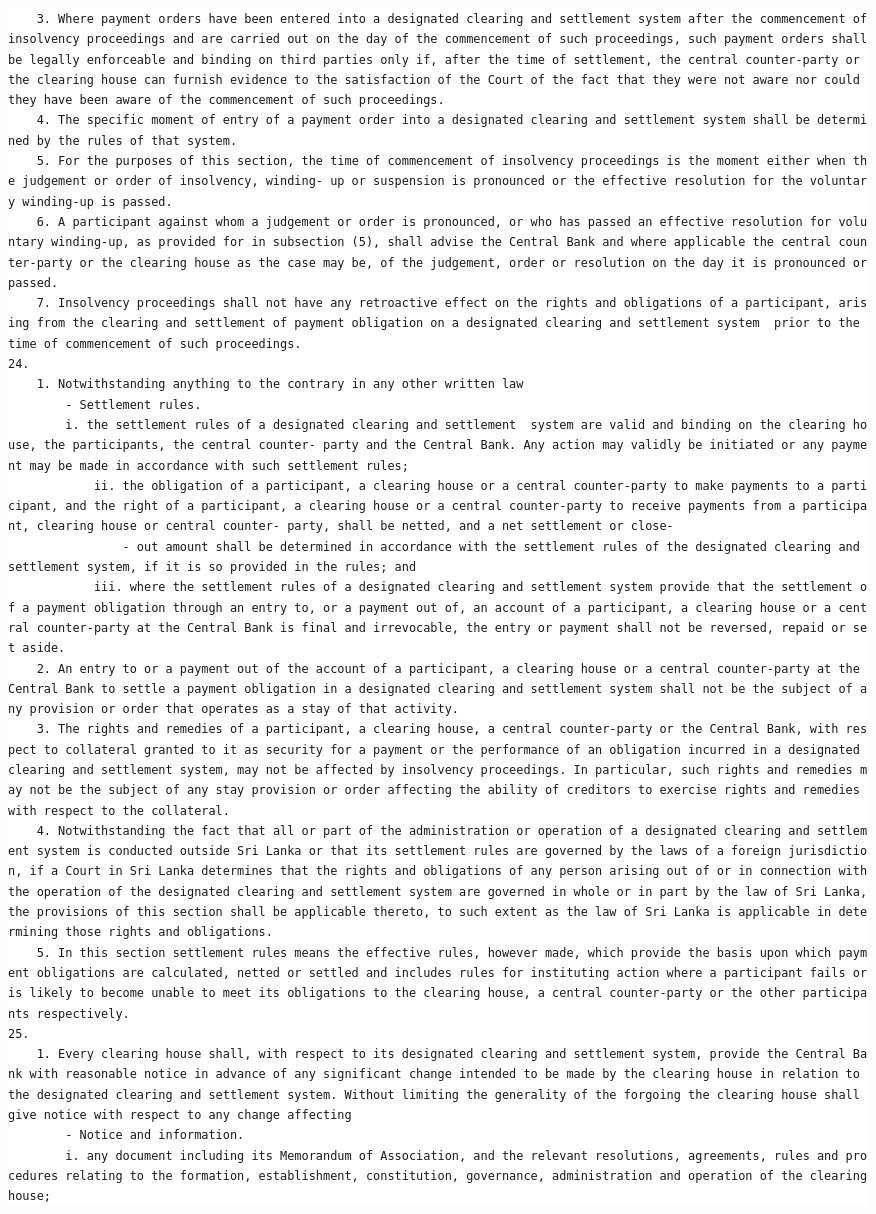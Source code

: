         3. Where payment orders have been entered into a designated clearing and settlement system after the commencement of insolvency proceedings and are carried out on the day of the commencement of such proceedings, such payment orders shall be legally enforceable and binding on third parties only if, after the time of settlement, the central counter-party or the clearing house can furnish evidence to the satisfaction of the Court of the fact that they were not aware nor could they have been aware of the commencement of such proceedings.
        4. The specific moment of entry of a payment order into a designated clearing and settlement system shall be determined by the rules of that system.
        5. For the purposes of this section, the time of commencement of insolvency proceedings is the moment either when the judgement or order of insolvency, winding- up or suspension is pronounced or the effective resolution for the voluntary winding-up is passed.
        6. A participant against whom a judgement or order is pronounced, or who has passed an effective resolution for voluntary winding-up, as provided for in subsection (5), shall advise the Central Bank and where applicable the central counter-party or the clearing house as the case may be, of the judgement, order or resolution on the day it is pronounced or passed.
        7. Insolvency proceedings shall not have any retroactive effect on the rights and obligations of a participant, arising from the clearing and settlement of payment obligation on a designated clearing and settlement system  prior to the time of commencement of such proceedings.
    24. 
        1. Notwithstanding anything to the contrary in any other written law
            - Settlement rules.
            i. the settlement rules of a designated clearing and settlement  system are valid and binding on the clearing house, the participants, the central counter- party and the Central Bank. Any action may validly be initiated or any payment may be made in accordance with such settlement rules;
                ii. the obligation of a participant, a clearing house or a central counter-party to make payments to a participant, and the right of a participant, a clearing house or a central counter-party to receive payments from a participant, clearing house or central counter- party, shall be netted, and a net settlement or close-
                    - out amount shall be determined in accordance with the settlement rules of the designated clearing and settlement system, if it is so provided in the rules; and
                iii. where the settlement rules of a designated clearing and settlement system provide that the settlement of a payment obligation through an entry to, or a payment out of, an account of a participant, a clearing house or a central counter-party at the Central Bank is final and irrevocable, the entry or payment shall not be reversed, repaid or set aside.
        2. An entry to or a payment out of the account of a participant, a clearing house or a central counter-party at the Central Bank to settle a payment obligation in a designated clearing and settlement system shall not be the subject of any provision or order that operates as a stay of that activity.
        3. The rights and remedies of a participant, a clearing house, a central counter-party or the Central Bank, with respect to collateral granted to it as security for a payment or the performance of an obligation incurred in a designated clearing and settlement system, may not be affected by insolvency proceedings. In particular, such rights and remedies may not be the subject of any stay provision or order affecting the ability of creditors to exercise rights and remedies with respect to the collateral.
        4. Notwithstanding the fact that all or part of the administration or operation of a designated clearing and settlement system is conducted outside Sri Lanka or that its settlement rules are governed by the laws of a foreign jurisdiction, if a Court in Sri Lanka determines that the rights and obligations of any person arising out of or in connection with the operation of the designated clearing and settlement system are governed in whole or in part by the law of Sri Lanka, the provisions of this section shall be applicable thereto, to such extent as the law of Sri Lanka is applicable in determining those rights and obligations.
        5. In this section settlement rules means the effective rules, however made, which provide the basis upon which payment obligations are calculated, netted or settled and includes rules for instituting action where a participant fails or is likely to become unable to meet its obligations to the clearing house, a central counter-party or the other participants respectively.
    25. 
        1. Every clearing house shall, with respect to its designated clearing and settlement system, provide the Central Bank with reasonable notice in advance of any significant change intended to be made by the clearing house in relation to the designated clearing and settlement system. Without limiting the generality of the forgoing the clearing house shall give notice with respect to any change affecting
            - Notice and information.
            i. any document including its Memorandum of Association, and the relevant resolutions, agreements, rules and procedures relating to the formation, establishment, constitution, governance, administration and operation of the clearing house;